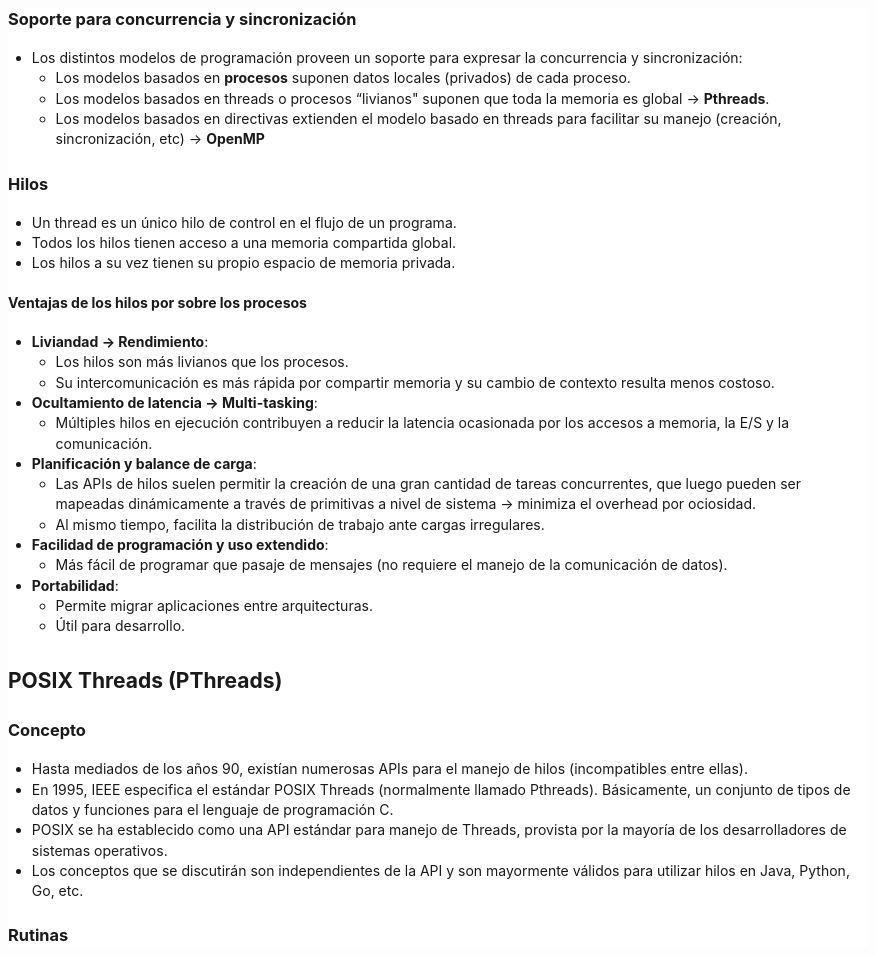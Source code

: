 ### Soporte para concurrencia y sincronización

- Los distintos modelos de programación proveen un soporte para expresar la concurrencia y sincronización:
  - Los modelos basados en **procesos** suponen datos locales (privados) de cada proceso.
  - Los modelos basados en threads o procesos “livianos" suponen que toda la memoria es global → **Pthreads**.
  - Los modelos basados en directivas extienden el modelo basado en threads para facilitar su manejo (creación, sincronización, etc) → **OpenMP**

### Hilos

- Un thread es un único hilo de control en el flujo de un programa.
- Todos los hilos tienen acceso a una memoria compartida global.
- Los hilos a su vez tienen su propio espacio de memoria privada.

#### Ventajas de los hilos por sobre los procesos

- **Liviandad → Rendimiento**:
  - Los hilos son más livianos que los procesos.
  - Su intercomunicación es más rápida por compartir memoria y su cambio de contexto resulta menos costoso.
- **Ocultamiento de latencia → Multi-tasking**:
  - Múltiples hilos en ejecución contribuyen a reducir la latencia ocasionada por los accesos a memoria, la E/S y la comunicación.
- **Planificación y balance de carga**:
  - Las APIs de hilos suelen permitir la creación de una gran cantidad de tareas concurrentes, que luego pueden ser mapeadas dinámicamente a través de primitivas a nivel de sistema → minimiza el overhead por ociosidad.
  - Al mismo tiempo, facilita la distribución de trabajo ante cargas irregulares.
- **Facilidad de programación y uso extendido**:
  - Más fácil de programar que pasaje de mensajes (no requiere el manejo de la comunicación de
    datos).
- **Portabilidad**:
  - Permite migrar aplicaciones entre arquitecturas.
  - Útil para desarrollo.

## POSIX Threads (PThreads)

### Concepto

- Hasta mediados de los años 90, existían numerosas APIs para el manejo de hilos (incompatibles entre ellas).
- En 1995, IEEE especifica el estándar POSIX Threads (normalmente llamado Pthreads). Básicamente, un conjunto de tipos de datos y funciones para el lenguaje de programación C.
- POSIX se ha establecido como una API estándar para manejo de Threads, provista por la mayoría de los desarrolladores de sistemas operativos.
- Los conceptos que se discutirán son independientes de la API y son mayormente válidos para utilizar hilos en Java, Python, Go, etc.

### Rutinas
